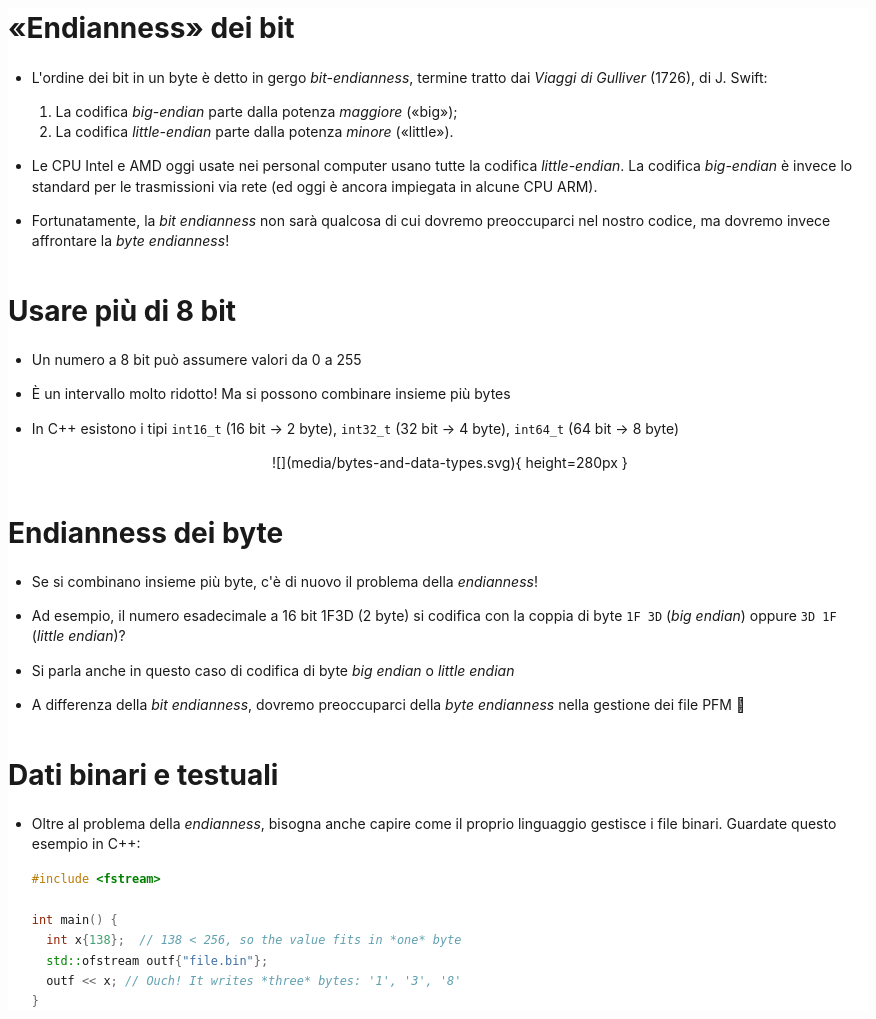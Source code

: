 # «Endianness» dei bit

-   L'ordine dei bit in un byte è detto in gergo *bit-endianness*, termine tratto dai *Viaggi di Gulliver* (1726), di J. Swift:

    1.  La codifica *big-endian* parte dalla potenza *maggiore* («big»);
    2.  La codifica *little-endian* parte dalla potenza *minore* («little»).

-   Le CPU Intel e AMD oggi usate nei personal computer usano tutte la codifica *little-endian*. La codifica *big-endian* è invece lo standard per le trasmissioni via rete (ed oggi è ancora impiegata in alcune CPU ARM).

-   Fortunatamente, la *bit endianness* non sarà qualcosa di cui dovremo preoccuparci nel nostro codice, ma dovremo invece affrontare la *byte endianness*!

# Usare più di 8 bit

-   Un numero a 8 bit può assumere valori da 0 a 255

-   È un intervallo molto ridotto! Ma si possono combinare insieme più bytes

-   In C++ esistono i tipi `int16_t` (16 bit → 2 byte), `int32_t` (32 bit → 4 byte), `int64_t` (64 bit → 8 byte)

    <center>
    ![](media/bytes-and-data-types.svg){ height=280px }
    </center>

# Endianness dei byte

-   Se si combinano insieme più byte, c'è di nuovo il problema della *endianness*!

-   Ad esempio, il numero esadecimale a 16 bit 1F3D (2 byte) si codifica con la coppia di byte `1F 3D` (*big endian*) oppure `3D 1F` (*little endian*)?

-   Si parla anche in questo caso di codifica di byte *big endian* o *little endian*

-   A differenza della *bit endianness*, dovremo preoccuparci della *byte endianness* nella gestione dei file PFM 🙁

# Dati binari e testuali

-   Oltre al problema della *endianness*, bisogna anche capire come il proprio linguaggio gestisce i file binari. Guardate questo esempio in C++:

    ```c++
    #include <fstream>

    int main() {
      int x{138};  // 138 < 256, so the value fits in *one* byte
      std::ofstream outf{"file.bin"};
      outf << x; // Ouch! It writes *three* bytes: '1', '3', '8'
    }
    ```
